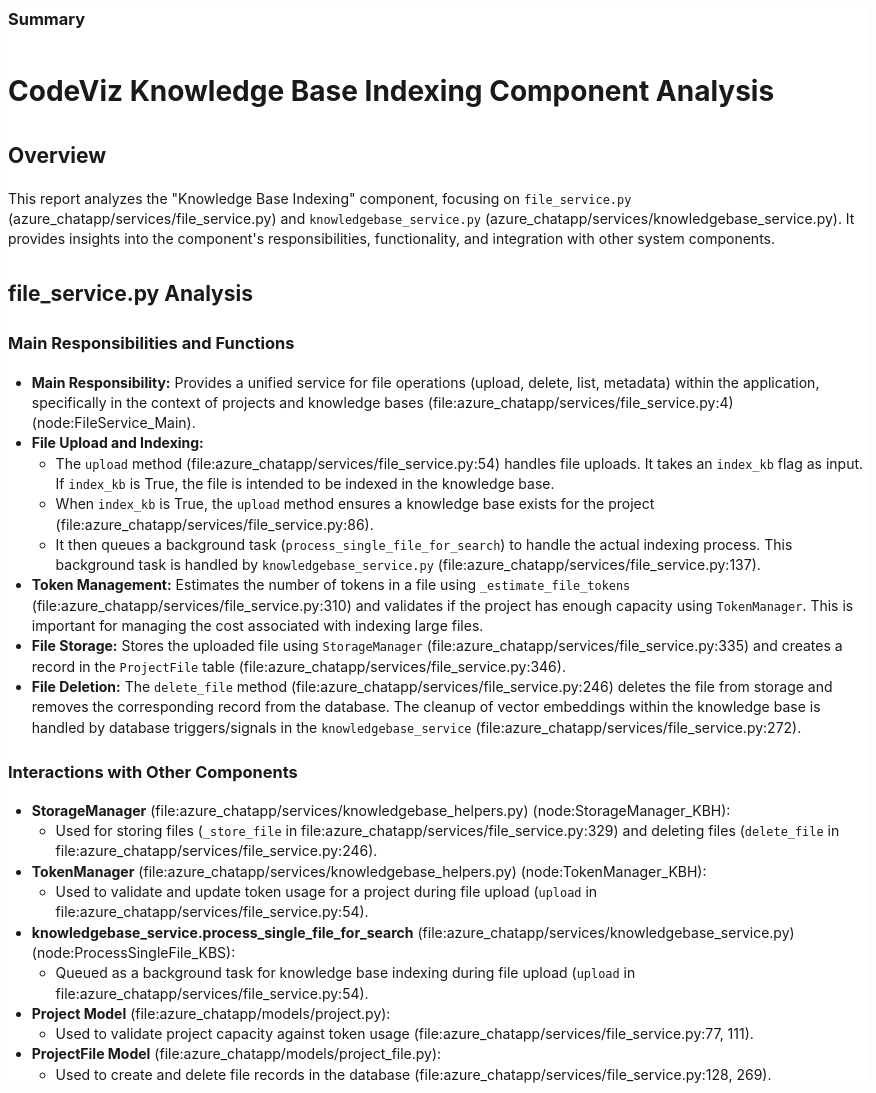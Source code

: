 ### Summary
# CodeViz Knowledge Base Indexing Component Analysis

## Overview

This report analyzes the "Knowledge Base Indexing" component, focusing on `file_service.py` (azure_chatapp/services/file_service.py) and `knowledgebase_service.py` (azure_chatapp/services/knowledgebase_service.py). It provides insights into the component's responsibilities, functionality, and integration with other system components.

## file_service.py Analysis

### Main Responsibilities and Functions

-   **Main Responsibility:** Provides a unified service for file operations (upload, delete, list, metadata) within the application, specifically in the context of projects and knowledge bases (file:azure_chatapp/services/file_service.py:4) (node:FileService_Main).
-   **File Upload and Indexing:**
    -   The `upload` method (file:azure_chatapp/services/file_service.py:54) handles file uploads. It takes an `index_kb` flag as input. If `index_kb` is True, the file is intended to be indexed in the knowledge base.
    -   When `index_kb` is True, the `upload` method ensures a knowledge base exists for the project (file:azure_chatapp/services/file_service.py:86).
    -   It then queues a background task (`process_single_file_for_search`) to handle the actual indexing process. This background task is handled by `knowledgebase_service.py` (file:azure_chatapp/services/file_service.py:137).
-   **Token Management:** Estimates the number of tokens in a file using `_estimate_file_tokens` (file:azure_chatapp/services/file_service.py:310) and validates if the project has enough capacity using `TokenManager`. This is important for managing the cost associated with indexing large files.
-   **File Storage:** Stores the uploaded file using `StorageManager` (file:azure_chatapp/services/file_service.py:335) and creates a record in the `ProjectFile` table (file:azure_chatapp/services/file_service.py:346).
-   **File Deletion:** The `delete_file` method (file:azure_chatapp/services/file_service.py:246) deletes the file from storage and removes the corresponding record from the database. The cleanup of vector embeddings within the knowledge base is handled by database triggers/signals in the `knowledgebase_service` (file:azure_chatapp/services/file_service.py:272).

### Interactions with Other Components

-   **StorageManager** (file:azure_chatapp/services/knowledgebase_helpers.py) (node:StorageManager_KBH):
    -   Used for storing files (`_store_file` in file:azure_chatapp/services/file_service.py:329) and deleting files (`delete_file` in file:azure_chatapp/services/file_service.py:246).
-   **TokenManager** (file:azure_chatapp/services/knowledgebase_helpers.py) (node:TokenManager_KBH):
    -   Used to validate and update token usage for a project during file upload (`upload` in file:azure_chatapp/services/file_service.py:54).
-   **knowledgebase_service.process_single_file_for_search** (file:azure_chatapp/services/knowledgebase_service.py) (node:ProcessSingleFile_KBS):
    -   Queued as a background task for knowledge base indexing during file upload (`upload` in file:azure_chatapp/services/file_service.py:54).
-   **Project Model** (file:azure_chatapp/models/project.py):
    -   Used to validate project capacity against token usage (file:azure_chatapp/services/file_service.py:77, 111).
-   **ProjectFile Model** (file:azure_chatapp/models/project_file.py):
    -   Used to create and delete file records in the database (file:azure_chatapp/services/file_service.py:128, 269).
